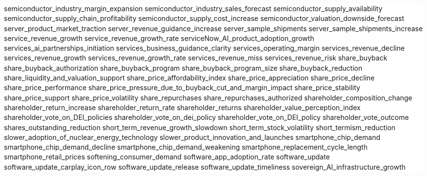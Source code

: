 semiconductor_industry_margin_expansion
semiconductor_industry_sales_forecast
semiconductor_supply_availability
semiconductor_supply_chain_profitability
semiconductor_supply_cost_increase
semiconductor_valuation_downside_forecast
server_product_market_traction
server_revenue_guidance_increase
server_sample_shipments
server_sample_shipments_increase
service_revenue_growth
service_revenue_growth_rate
serviceNow_AI_product_adoption_growth
services_ai_partnerships_initiation
services_business_guidance_clarity
services_operating_margin
services_revenue_decline
services_revenue_growth
services_revenue_growth_rate
services_revenue_miss
services_revenue_risk
share_buyback
share_buyback_authorization
share_buyback_program
share_buyback_program_size
share_buyback_reduction
share_liquidity_and_valuation_support
share_price_affordability_index
share_price_appreciation
share_price_decline
share_price_performance
share_price_pressure_due_to_buyback_cut_and_margin_impact
share_price_stability
share_price_support
share_price_volatility
share_repurchases
share_repurchases_authorized
shareholder_composition_change
shareholder_return_increase
shareholder_return_rate
shareholder_returns
shareholder_value_perception_index
shareholder_vote_on_DEI_policies
shareholder_vote_on_dei_policy
shareholder_vote_on_DEI_policy
shareholder_vote_outcome
shares_outstanding_reduction
short_term_revenue_growth_slowdown
short_term_stock_volatility
short_termism_reduction
slower_adoption_of_nuclear_energy_technology
slower_product_innovation_and_launches
smartphone_chip_demand
smartphone_chip_demand_decline
smartphone_chip_demand_weakening
smartphone_replacement_cycle_length
smartphone_retail_prices
softening_consumer_demand
software_app_adoption_rate
software_update
software_update_carplay_icon_row
software_update_release
software_update_timeliness
sovereign_AI_infrastructure_growth